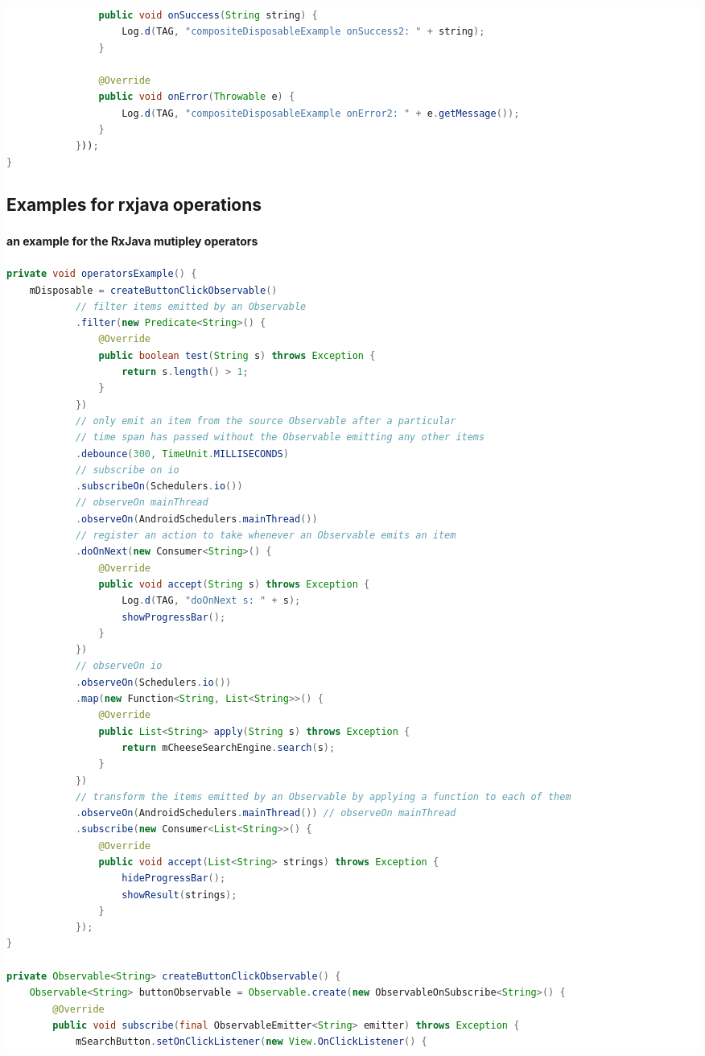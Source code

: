 ```java
                public void onSuccess(String string) {
                    Log.d(TAG, "compositeDisposableExample onSuccess2: " + string);
                }

                @Override
                public void onError(Throwable e) {
                    Log.d(TAG, "compositeDisposableExample onError2: " + e.getMessage());
                }
            }));
}
```
## Examples for rxjava operations
#### an example for the RxJava mutipley operators
```java
private void operatorsExample() {
    mDisposable = createButtonClickObservable()
            // filter items emitted by an Observable
            .filter(new Predicate<String>() {
                @Override
                public boolean test(String s) throws Exception {
                    return s.length() > 1;
                }
            })
            // only emit an item from the source Observable after a particular
            // time span has passed without the Observable emitting any other items
            .debounce(300, TimeUnit.MILLISECONDS)
            // subscribe on io
            .subscribeOn(Schedulers.io())
            // observeOn mainThread
            .observeOn(AndroidSchedulers.mainThread())
            // register an action to take whenever an Observable emits an item
            .doOnNext(new Consumer<String>() {
                @Override
                public void accept(String s) throws Exception {
                    Log.d(TAG, "doOnNext s: " + s);
                    showProgressBar();
                }
            })
            // observeOn io
            .observeOn(Schedulers.io())
            .map(new Function<String, List<String>>() {
                @Override
                public List<String> apply(String s) throws Exception {
                    return mCheeseSearchEngine.search(s);
                }
            })
            // transform the items emitted by an Observable by applying a function to each of them
            .observeOn(AndroidSchedulers.mainThread()) // observeOn mainThread
            .subscribe(new Consumer<List<String>>() {
                @Override
                public void accept(List<String> strings) throws Exception {
                    hideProgressBar();
                    showResult(strings);
                }
            });
}

private Observable<String> createButtonClickObservable() {
    Observable<String> buttonObservable = Observable.create(new ObservableOnSubscribe<String>() {
        @Override
        public void subscribe(final ObservableEmitter<String> emitter) throws Exception {
            mSearchButton.setOnClickListener(new View.OnClickListener() {
```